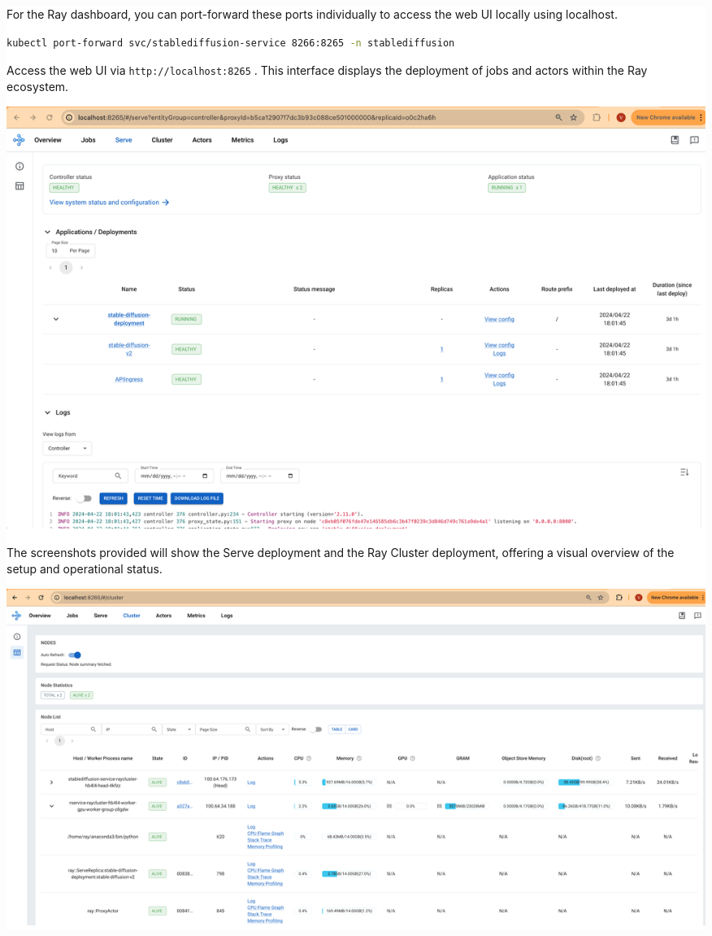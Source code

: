 For the Ray dashboard, you can port-forward these ports individually to access the web UI locally using localhost.

```bash
kubectl port-forward svc/stablediffusion-service 8266:8265 -n stablediffusion
```

Access the web UI via `http://localhost:8265` . This interface displays the deployment of jobs and actors within the Ray ecosystem.

![RayServe Deployment](img/ray-serve-gpu-sd.png)

The screenshots provided will show the Serve deployment and the Ray Cluster deployment, offering a visual overview of the setup and operational status.

![RayServe Cluster](img/ray-serve-gpu-sd-cluster.png)
